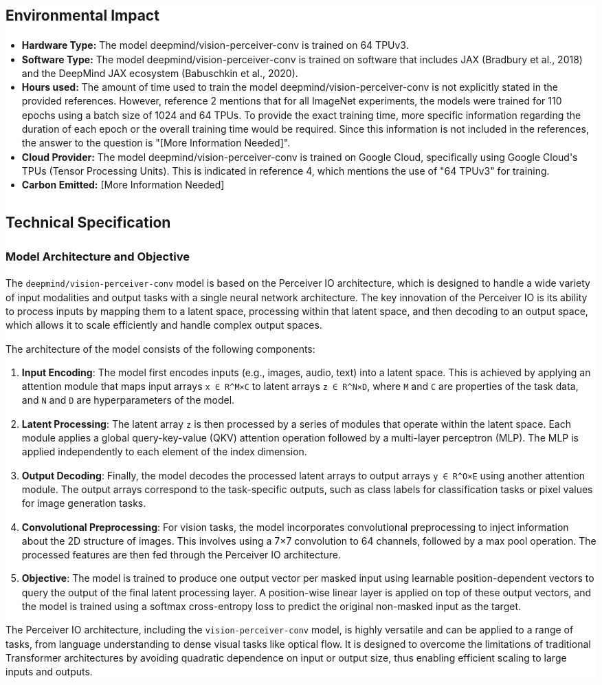 ## Environmental Impact

- **Hardware Type:** The model deepmind/vision-perceiver-conv is trained on 64 TPUv3.
- **Software Type:** The model deepmind/vision-perceiver-conv is trained on software that includes JAX (Bradbury et al., 2018) and the DeepMind JAX ecosystem (Babuschkin et al., 2020).
- **Hours used:** The amount of time used to train the model deepmind/vision-perceiver-conv is not explicitly stated in the provided references. However, reference 2 mentions that for all ImageNet experiments, the models were trained for 110 epochs using a batch size of 1024 and 64 TPUs. To provide the exact training time, more specific information regarding the duration of each epoch or the overall training time would be required. Since this information is not included in the references, the answer to the question is "[More Information Needed]".
- **Cloud Provider:** The model deepmind/vision-perceiver-conv is trained on Google Cloud, specifically using Google Cloud's TPUs (Tensor Processing Units). This is indicated in reference 4, which mentions the use of "64 TPUv3" for training.
- **Carbon Emitted:** [More Information Needed]
## Technical Specification

### Model Architecture and Objective

The `deepmind/vision-perceiver-conv` model is based on the Perceiver IO architecture, which is designed to handle a wide variety of input modalities and output tasks with a single neural network architecture. The key innovation of the Perceiver IO is its ability to process inputs by mapping them to a latent space, processing within that latent space, and then decoding to an output space, which allows it to scale efficiently and handle complex output spaces.

The architecture of the model consists of the following components:

1. **Input Encoding**: The model first encodes inputs (e.g., images, audio, text) into a latent space. This is achieved by applying an attention module that maps input arrays `x ∈ R^M×C` to latent arrays `z ∈ R^N×D`, where `M` and `C` are properties of the task data, and `N` and `D` are hyperparameters of the model.

2. **Latent Processing**: The latent array `z` is then processed by a series of modules that operate within the latent space. Each module applies a global query-key-value (QKV) attention operation followed by a multi-layer perceptron (MLP). The MLP is applied independently to each element of the index dimension.

3. **Output Decoding**: Finally, the model decodes the processed latent arrays to output arrays `y ∈ R^O×E` using another attention module. The output arrays correspond to the task-specific outputs, such as class labels for classification tasks or pixel values for image generation tasks.

4. **Convolutional Preprocessing**: For vision tasks, the model incorporates convolutional preprocessing to inject information about the 2D structure of images. This involves using a 7×7 convolution to 64 channels, followed by a max pool operation. The processed features are then fed through the Perceiver IO architecture.

5. **Objective**: The model is trained to produce one output vector per masked input using learnable position-dependent vectors to query the output of the final latent processing layer. A position-wise linear layer is applied on top of these output vectors, and the model is trained using a softmax cross-entropy loss to predict the original non-masked input as the target.

The Perceiver IO architecture, including the `vision-perceiver-conv` model, is highly versatile and can be applied to a range of tasks, from language understanding to dense visual tasks like optical flow. It is designed to overcome the limitations of traditional Transformer architectures by avoiding quadratic dependence on input or output size, thus enabling efficient scaling to large inputs and outputs.
